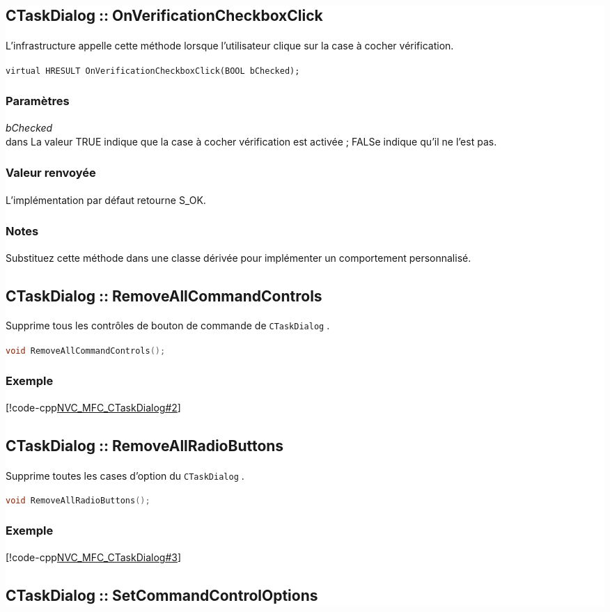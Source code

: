 ## <a name="ctaskdialogonverificationcheckboxclick"></a><a name="onverificationcheckboxclick"></a> CTaskDialog :: OnVerificationCheckboxClick

L’infrastructure appelle cette méthode lorsque l’utilisateur clique sur la case à cocher vérification.

```
virtual HRESULT OnVerificationCheckboxClick(BOOL bChecked);
```

### <a name="parameters"></a>Paramètres

*bChecked*<br/>
dans La valeur TRUE indique que la case à cocher vérification est activée ; FALSe indique qu’il ne l’est pas.

### <a name="return-value"></a>Valeur renvoyée

L’implémentation par défaut retourne S_OK.

### <a name="remarks"></a>Notes

Substituez cette méthode dans une classe dérivée pour implémenter un comportement personnalisé.

## <a name="ctaskdialogremoveallcommandcontrols"></a><a name="removeallcommandcontrols"></a> CTaskDialog :: RemoveAllCommandControls

Supprime tous les contrôles de bouton de commande de `CTaskDialog` .

```cpp
void RemoveAllCommandControls();
```

### <a name="example"></a>Exemple

[!code-cpp[NVC_MFC_CTaskDialog#2](../../mfc/reference/codesnippet/cpp/ctaskdialog-class_1.cpp)]

## <a name="ctaskdialogremoveallradiobuttons"></a><a name="removeallradiobuttons"></a> CTaskDialog :: RemoveAllRadioButtons

Supprime toutes les cases d’option du `CTaskDialog` .

```cpp
void RemoveAllRadioButtons();
```

### <a name="example"></a>Exemple

[!code-cpp[NVC_MFC_CTaskDialog#3](../../mfc/reference/codesnippet/cpp/ctaskdialog-class_2.cpp)]

## <a name="ctaskdialogsetcommandcontroloptions"></a><a name="setcommandcontroloptions"></a> CTaskDialog :: SetCommandControlOptions
